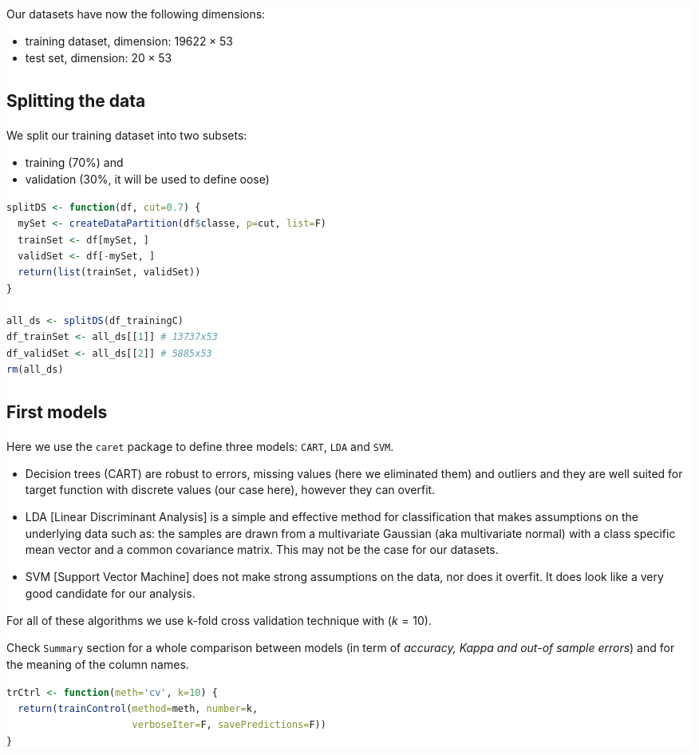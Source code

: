 Our datasets have now the following dimensions:

- training dataset, dimension: $19622\times53$
- test set, dimension: $20\times53$


## Splitting the data

We split our training dataset into two subsets:

- training (70%) and
- validation (30%, it will be used to define oose)


```r
splitDS <- function(df, cut=0.7) {
  mySet <- createDataPartition(df$classe, p=cut, list=F)
  trainSet <- df[mySet, ] 
  validSet <- df[-mySet, ]
  return(list(trainSet, validSet))
}

all_ds <- splitDS(df_trainingC)
df_trainSet <- all_ds[[1]] # 13737x53
df_validSet <- all_ds[[2]] # 5885x53
rm(all_ds)
```

## First models

Here we use the `caret` package to define three models: `CART`, `LDA` and `SVM`.

- Decision trees (CART) are robust to errors, missing values (here we eliminated them) and outliers and they are well suited for target function with discrete values (our case here), however they can overfit.

- LDA [Linear Discriminant Analysis] is a simple and effective method for classification that makes assumptions on the underlying data such as: the samples are drawn from a multivariate Gaussian (aka multivariate normal) with a class specific mean vector and a common covariance matrix. This may not be the case for our datasets.

- SVM [Support Vector Machine] does not make strong assumptions on the data, nor does it overfit. It does look like a very good candidate for our analysis.

For all of these algorithms  we use k-fold cross validation technique with ($k=10$).  

Check `Summary` section for a whole comparison between models (in term of *accuracy, Kappa and out-of sample errors*) and for the meaning of the column names.


```r
trCtrl <- function(meth='cv', k=10) {
  return(trainControl(method=meth, number=k,
                      verboseIter=F, savePredictions=F))
}
```
